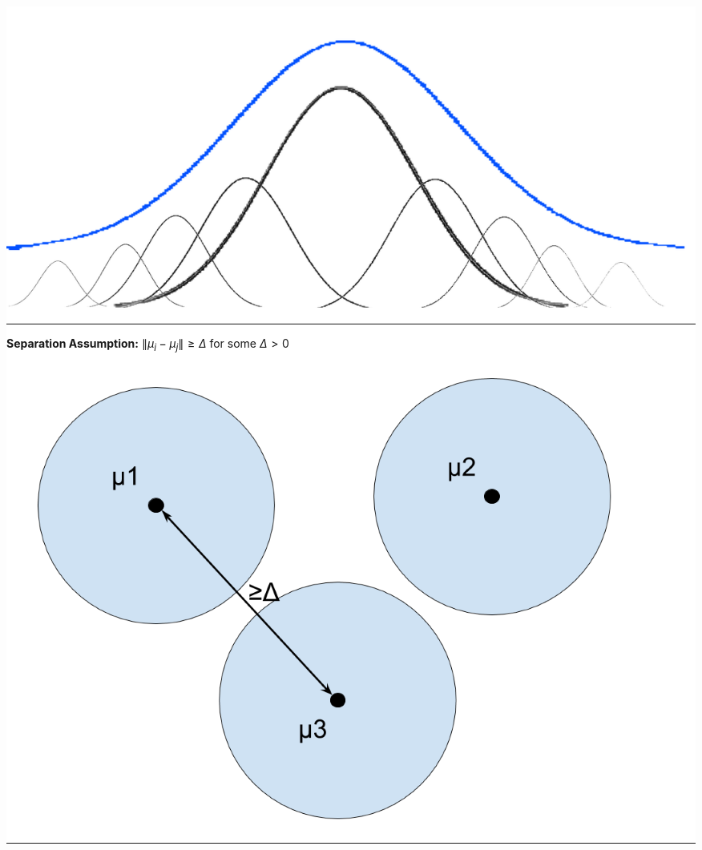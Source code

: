 ![](info-issue.png)

---

**Separation Assumption:** $\|\mu_i - \mu_j\| \geq \Delta$ for some $\Delta > 0$

![](delta-separated.png)

---
